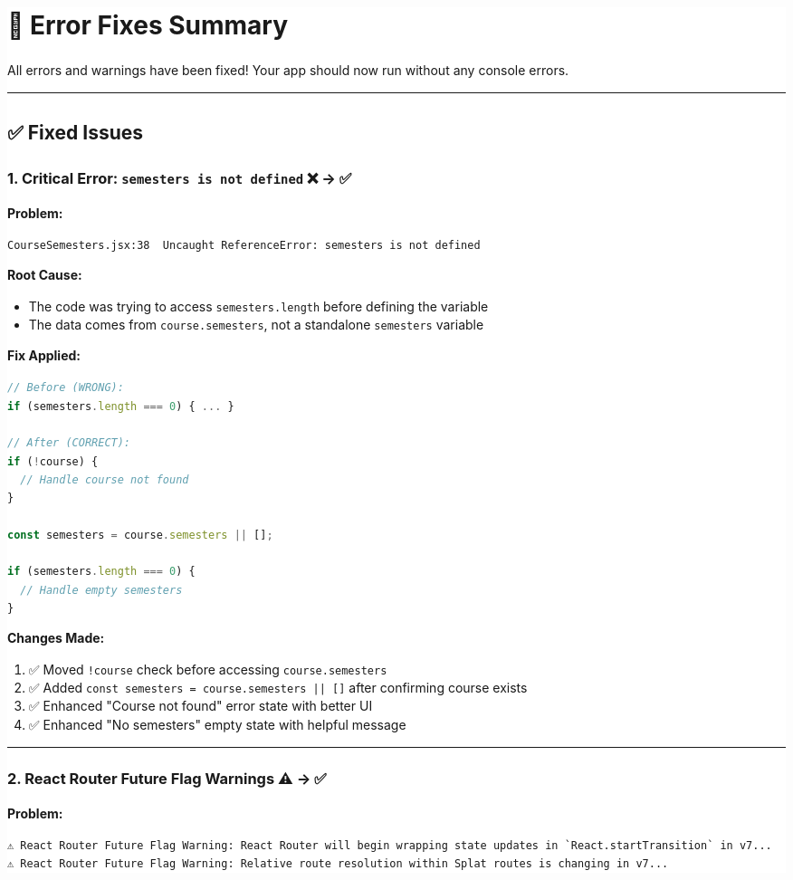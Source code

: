 # 🔧 Error Fixes Summary

All errors and warnings have been fixed! Your app should now run without any console errors.

---

## ✅ **Fixed Issues**

### **1. Critical Error: `semesters is not defined`** ❌ → ✅

**Problem:**
```
CourseSemesters.jsx:38  Uncaught ReferenceError: semesters is not defined
```

**Root Cause:**
- The code was trying to access `semesters.length` before defining the variable
- The data comes from `course.semesters`, not a standalone `semesters` variable

**Fix Applied:**
```javascript
// Before (WRONG):
if (semesters.length === 0) { ... }

// After (CORRECT):
if (!course) {
  // Handle course not found
}

const semesters = course.semesters || [];

if (semesters.length === 0) {
  // Handle empty semesters
}
```

**Changes Made:**
1. ✅ Moved `!course` check before accessing `course.semesters`
2. ✅ Added `const semesters = course.semesters || []` after confirming course exists
3. ✅ Enhanced "Course not found" error state with better UI
4. ✅ Enhanced "No semesters" empty state with helpful message

---

### **2. React Router Future Flag Warnings** ⚠️ → ✅

**Problem:**
```
⚠️ React Router Future Flag Warning: React Router will begin wrapping state updates in `React.startTransition` in v7...
⚠️ React Router Future Flag Warning: Relative route resolution within Splat routes is changing in v7...
```
